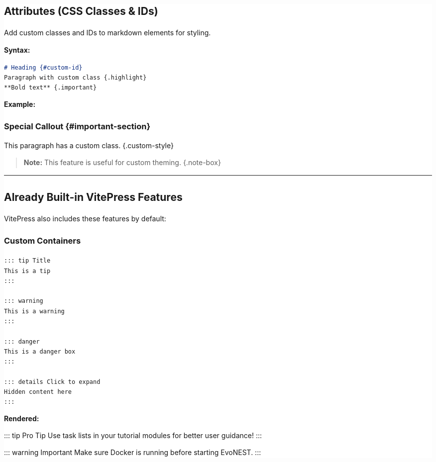 ## Attributes (CSS Classes & IDs)

Add custom classes and IDs to markdown elements for styling.

**Syntax:**
```markdown
# Heading {#custom-id}
Paragraph with custom class {.highlight}
**Bold text** {.important}
```

**Example:**

### Special Callout {#important-section}

This paragraph has a custom class. {.custom-style}

> **Note:** This feature is useful for custom theming. {.note-box}

---

## Already Built-in VitePress Features

VitePress also includes these features by default:

### Custom Containers

```markdown
::: tip Title
This is a tip
:::

::: warning
This is a warning
:::

::: danger
This is a danger box
:::

::: details Click to expand
Hidden content here
:::
```

**Rendered:**

::: tip Pro Tip
Use task lists in your tutorial modules for better user guidance!
:::

::: warning Important
Make sure Docker is running before starting EvoNEST.
:::
